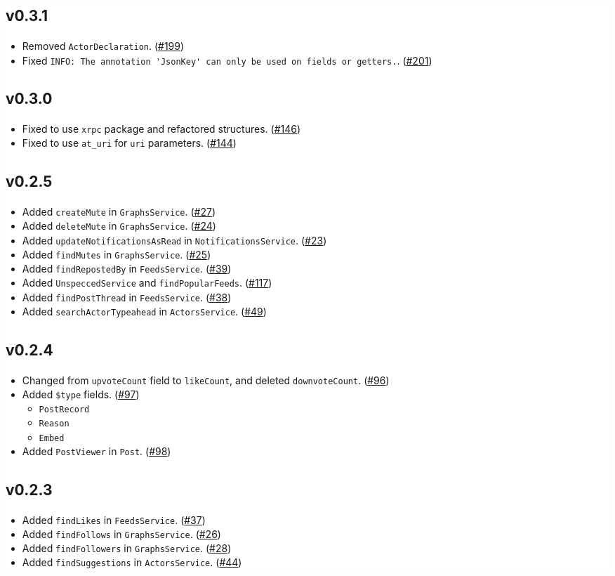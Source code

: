 ## v0.3.1

- Removed `ActorDeclaration`. ([#199](https://github.com/myConsciousness/atproto.dart/issues/199))
- Fixed `INFO: The annotation 'JsonKey' can only be used on fields or getters.`. ([#201](https://github.com/myConsciousness/atproto.dart/issues/201))

## v0.3.0

- Fixed to use `xrpc` package and refactored structures. ([#146](https://github.com/myConsciousness/atproto.dart/issues/146))
- Fixed to use `at_uri` for `uri` parameters. ([#144](https://github.com/myConsciousness/atproto.dart/issues/144))

## v0.2.5

- Added `createMute` in `GraphsService`. ([#27](https://github.com/myConsciousness/atproto.dart/issues/27))
- Added `deleteMute` in `GraphsService`. ([#24](https://github.com/myConsciousness/atproto.dart/issues/24))
- Added `updateNotificationsAsRead` in `NotificationsService`. ([#23](https://github.com/myConsciousness/atproto.dart/issues/23))
- Added `findMutes` in `GraphsService`. ([#25](https://github.com/myConsciousness/atproto.dart/issues/25))
- Added `findRepostedBy` in `FeedsService`. ([#39](https://github.com/myConsciousness/atproto.dart/issues/39))
- Added `UnspeccedService` and `findPopularFeeds`. ([#117](https://github.com/myConsciousness/atproto.dart/issues/117))
- Added `findPostThread` in `FeedsService`. ([#38](https://github.com/myConsciousness/atproto.dart/issues/38))
- Added `searchActorTypeahead` in `ActorsService`. ([#49](https://github.com/myConsciousness/atproto.dart/issues/49))

## v0.2.4

- Changed from `upvoteCount` field to `likeCount`, and deleted `downvoteCount`. ([#96](https://github.com/myConsciousness/atproto.dart/issues/96))
- Added `$type` fields. ([#97](https://github.com/myConsciousness/atproto.dart/issues/97))
  - `PostRecord`
  - `Reason`
  - `Embed`
- Added `PostViewer` in `Post`. ([#98](https://github.com/myConsciousness/atproto.dart/issues/98))

## v0.2.3

- Added `findLikes` in `FeedsService`. ([#37](https://github.com/myConsciousness/atproto.dart/issues/37))
- Added `findFollows` in `GraphsService`. ([#26](https://github.com/myConsciousness/atproto.dart/issues/26))
- Added `findFollowers` in `GraphsService`. ([#28](https://github.com/myConsciousness/atproto.dart/issues/28))
- Added `findSuggestions` in `ActorsService`. ([#44](https://github.com/myConsciousness/atproto.dart/issues/44))
